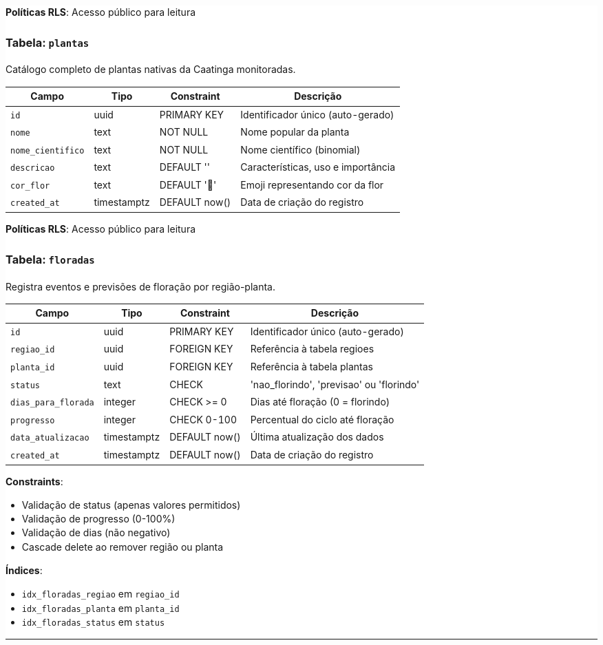 **Políticas RLS**: Acesso público para leitura

### Tabela: `plantas`

Catálogo completo de plantas nativas da Caatinga monitoradas.

| Campo | Tipo | Constraint | Descrição |
|-------|------|------------|-----------|
| `id` | uuid | PRIMARY KEY | Identificador único (auto-gerado) |
| `nome` | text | NOT NULL | Nome popular da planta |
| `nome_cientifico` | text | NOT NULL | Nome científico (binomial) |
| `descricao` | text | DEFAULT '' | Características, uso e importância |
| `cor_flor` | text | DEFAULT '🌸' | Emoji representando cor da flor |
| `created_at` | timestamptz | DEFAULT now() | Data de criação do registro |

**Políticas RLS**: Acesso público para leitura

### Tabela: `floradas`

Registra eventos e previsões de floração por região-planta.

| Campo | Tipo | Constraint | Descrição |
|-------|------|------------|-----------|
| `id` | uuid | PRIMARY KEY | Identificador único (auto-gerado) |
| `regiao_id` | uuid | FOREIGN KEY | Referência à tabela regioes |
| `planta_id` | uuid | FOREIGN KEY | Referência à tabela plantas |
| `status` | text | CHECK | 'nao_florindo', 'previsao' ou 'florindo' |
| `dias_para_florada` | integer | CHECK >= 0 | Dias até floração (0 = florindo) |
| `progresso` | integer | CHECK 0-100 | Percentual do ciclo até floração |
| `data_atualizacao` | timestamptz | DEFAULT now() | Última atualização dos dados |
| `created_at` | timestamptz | DEFAULT now() | Data de criação do registro |

**Constraints**:
- Validação de status (apenas valores permitidos)
- Validação de progresso (0-100%)
- Validação de dias (não negativo)
- Cascade delete ao remover região ou planta

**Índices**:
- `idx_floradas_regiao` em `regiao_id`
- `idx_floradas_planta` em `planta_id`
- `idx_floradas_status` em `status`

---
